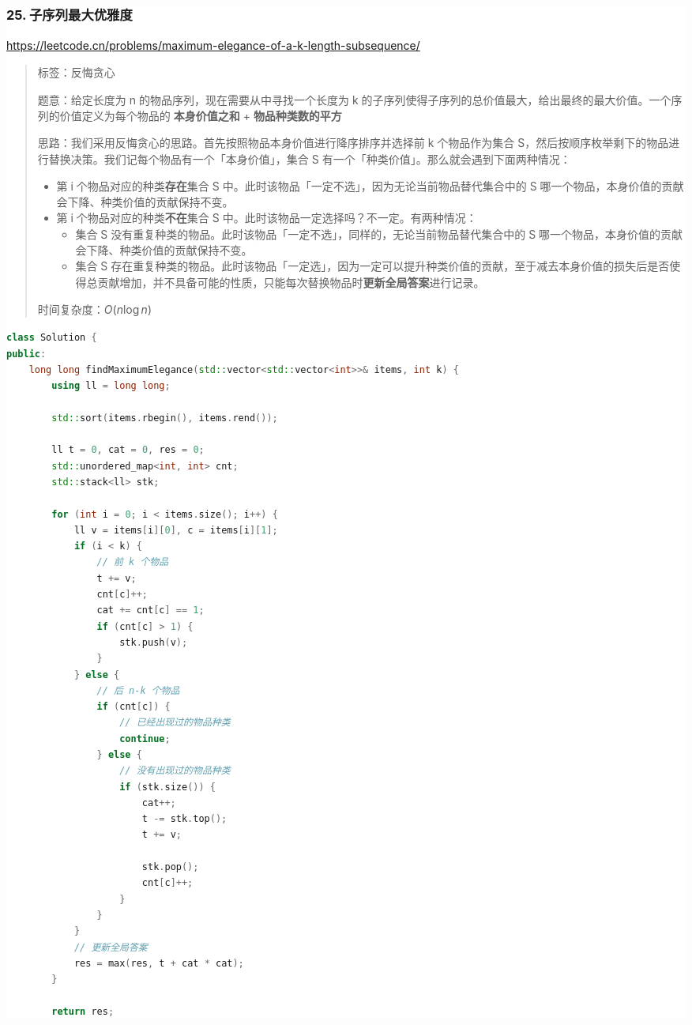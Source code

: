 ### 25. 子序列最大优雅度

https://leetcode.cn/problems/maximum-elegance-of-a-k-length-subsequence/

> 标签：反悔贪心
>
> 题意：给定长度为 n 的物品序列，现在需要从中寻找一个长度为 k 的子序列使得子序列的总价值最大，给出最终的最大价值。一个序列的价值定义为每个物品的 **本身价值之和** + **物品种类数的平方**
>
> 思路：我们采用反悔贪心的思路。首先按照物品本身价值进行降序排序并选择前 k 个物品作为集合 S，然后按顺序枚举剩下的物品进行替换决策。我们记每个物品有一个「本身价值」，集合 S 有一个「种类价值」。那么就会遇到下面两种情况：
>
> - 第 i 个物品对应的种类**存在**集合 S 中。此时该物品「一定不选」，因为无论当前物品替代集合中的 S 哪一个物品，本身价值的贡献会下降、种类价值的贡献保持不变。
> - 第 i 个物品对应的种类**不在**集合 S 中。此时该物品一定选择吗？不一定。有两种情况：
>     - 集合 S 没有重复种类的物品。此时该物品「一定不选」，同样的，无论当前物品替代集合中的 S 哪一个物品，本身价值的贡献会下降、种类价值的贡献保持不变。
>     - 集合 S 存在重复种类的物品。此时该物品「一定选」，因为一定可以提升种类价值的贡献，至于减去本身价值的损失后是否使得总贡献增加，并不具备可能的性质，只能每次替换物品时**更新全局答案**进行记录。
>
> 时间复杂度：$O(n \log n)$

```cpp []
class Solution {
public:
    long long findMaximumElegance(std::vector<std::vector<int>>& items, int k) {
        using ll = long long;

        std::sort(items.rbegin(), items.rend());

        ll t = 0, cat = 0, res = 0;
        std::unordered_map<int, int> cnt;
        std::stack<ll> stk;

        for (int i = 0; i < items.size(); i++) {
            ll v = items[i][0], c = items[i][1];
            if (i < k) {
                // 前 k 个物品
                t += v;
                cnt[c]++;
                cat += cnt[c] == 1;
                if (cnt[c] > 1) {
                    stk.push(v);
                }
            } else {
                // 后 n-k 个物品
                if (cnt[c]) {
                    // 已经出现过的物品种类
                    continue;
                } else {
                    // 没有出现过的物品种类
                    if (stk.size()) {
                        cat++;
                        t -= stk.top();
                        t += v;

                        stk.pop();
                        cnt[c]++;
                    }
                }
            }
            // 更新全局答案
            res = max(res, t + cat * cat);
        }

        return res;
```